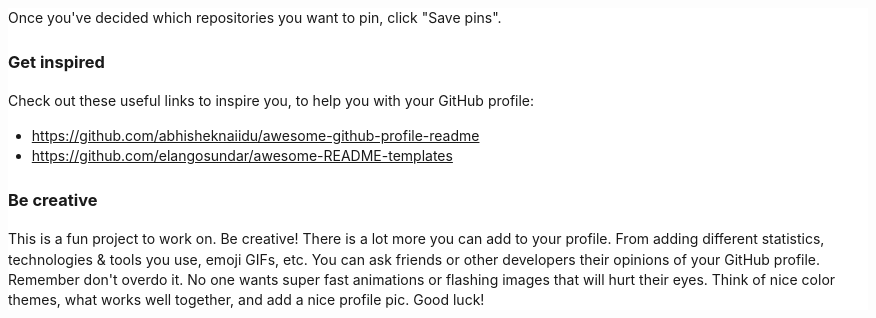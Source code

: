 Once you've decided which repositories you want to pin, click "Save pins".

### Get inspired
Check out these useful links to inspire you, to help you with your GitHub profile:
* https://github.com/abhisheknaiidu/awesome-github-profile-readme
* https://github.com/elangosundar/awesome-README-templates

### Be creative
This is a fun project to work on. Be creative! There is a lot more you can add to your profile. From adding different statistics, technologies & tools you use, emoji GIFs, etc. You can ask friends or other developers their opinions of your GitHub profile. Remember don't overdo it. No one wants super fast animations or flashing images that will hurt their eyes. Think of nice color themes, what works well together, and add a nice profile pic. Good luck!
